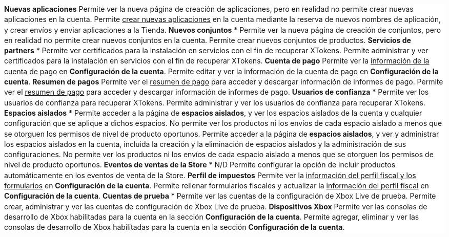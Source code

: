 <tr><td align="left">    <b>Nuevas aplicaciones</b>                            </td><td align="left">  Permite ver la nueva página de creación de aplicaciones, pero en realidad no permite crear nuevas aplicaciones en la cuenta.    </td><td align="left">  Permite <a href="create-your-app-by-reserving-a-name.md">crear nuevas aplicaciones</a> en la cuenta mediante la reserva de nuevos nombres de aplicación, y crear envíos y enviar aplicaciones a la Tienda.     </td></tr>
<tr><td align="left">    <b>Nuevos conjuntos</b>&nbsp;*                       </td><td align="left">  Permite ver la nueva página de creación de conjuntos, pero en realidad no permite crear nuevos conjuntos en la cuenta.     </td><td align="left">  Permite crear nuevos conjuntos de productos.          </td></tr>
<tr><td align="left">    <b>Servicios de partners</b>&nbsp;*                  </td><td align="left">  Permite ver certificados para la instalación en servicios con el fin de recuperar XTokens.     </td><td align="left">  Permite administrar y ver certificados para la instalación en servicios con el fin de recuperar XTokens.       </td></tr>
<tr><td align="left">    <b>Cuenta de pago</b>                      </td><td align="left">  Permite ver la <a href="setting-up-your-payout-account-and-tax-forms.md#payout-account">información de la cuenta de pago</a> en <b>Configuración de la cuenta</b>.     </td><td align="left">  Permite editar y ver la <a href="setting-up-your-payout-account-and-tax-forms.md#payout-account">información de la cuenta de pago</a> en <b>Configuración de la cuenta</b>.       </td></tr>
<tr><td align="left">    <b>Resumen de pagos</b>                      </td><td align="left">  Permite ver el <a href="payout-summary.md">resumen de pago</a> para acceder y descargar información de informes de pago.       </td><td align="left">  Permite ver el <a href="payout-summary.md">resumen de pago</a> para acceder y descargar información de informes de pago.   </td></tr>
<tr><td align="left">    <b>Usuarios de confianza</b>&nbsp;*                   </td><td align="left">  Permite ver los usuarios de confianza para recuperar XTokens.    </td><td align="left">  Permite administrar y ver los usuarios de confianza para recuperar XTokens.     </td></tr>
<tr><td align="left">    <b>Espacios aislados</b>&nbsp;*                         </td><td align="left">  Permite acceder a la página de <b>espacios aislados</b>, y ver los espacios aislados de la cuenta y cualquier configuración que se aplique a dichos espacios. No permite ver los productos ni los envíos de cada espacio aislado a menos que se otorguen los permisos de nivel de producto oportunos. </td><td align="left">  Permite acceder a la página de <b>espacios aislados</b>, y ver y administrar los espacios aislados en la cuenta, incluida la creación y la eliminación de espacios aislados y la administración de sus configuraciones. No permite ver los productos ni los envíos de cada espacio aislado a menos que se otorguen los permisos de nivel de producto oportunos.    </td></tr>
<tr><td align="left">    <b>Eventos de ventas de la Store</b>&nbsp;*                            </td><td align="left">  N/D    </td><td align="left">  Permite configurar la opción de incluir productos automáticamente en los eventos de venta de la Store.     </td></tr>
<tr><td align="left">    <b>Perfil de impuestos</b>                         </td><td align="left">  Permite ver la <a href="setting-up-your-payout-account-and-tax-forms.md#tax-forms">información del perfil fiscal y los formularios</a> en <b>Configuración de la cuenta</b>.     </td><td align="left">  Permite rellenar formularios fiscales y actualizar la <a href="setting-up-your-payout-account-and-tax-forms.md#tax-forms">información del perfil fiscal</a> en <b>Configuración de la cuenta</b>.     </td></tr>
<tr><td align="left">    <b>Cuentas de prueba</b>&nbsp;*                     </td><td align="left">  Permite ver las cuentas de la configuración de Xbox Live de prueba.      </td><td align="left">  Permite crear, administrar y ver las cuentas de configuración de Xbox Live de prueba.      </td></tr>
<tr><td align="left">    <b>Dispositivos Xbox</b>                        </td><td align="left">  Permite ver las consolas de desarrollo de Xbox habilitadas para la cuenta en la sección <b>Configuración de la cuenta</b>.       </td><td align="left">  Permite agregar, eliminar y ver las consolas de desarrollo de Xbox habilitadas para la cuenta en la sección <b>Configuración de la cuenta</b>.     </td></tr>
    </tbody>
    </table>
